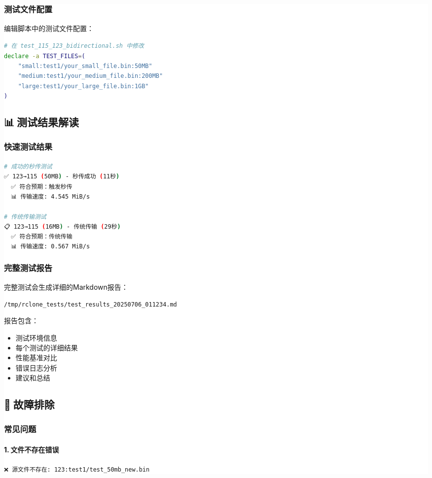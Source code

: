 ### 测试文件配置

编辑脚本中的测试文件配置：

```bash
# 在 test_115_123_bidirectional.sh 中修改
declare -a TEST_FILES=(
    "small:test1/your_small_file.bin:50MB"
    "medium:test1/your_medium_file.bin:200MB"
    "large:test1/your_large_file.bin:1GB"
)
```

## 📊 测试结果解读

### 快速测试结果

```bash
# 成功的秒传测试
✅ 123→115 (50MB) - 秒传成功 (11秒)
  ✅ 符合预期：触发秒传
  📊 传输速度: 4.545 MiB/s

# 传统传输测试
📋 123→115 (16MB) - 传统传输 (29秒)
  ✅ 符合预期：传统传输
  📊 传输速度: 0.567 MiB/s
```

### 完整测试报告

完整测试会生成详细的Markdown报告：

```
/tmp/rclone_tests/test_results_20250706_011234.md
```

报告包含：
- 测试环境信息
- 每个测试的详细结果
- 性能基准对比
- 错误日志分析
- 建议和总结

## 🔧 故障排除

### 常见问题

#### 1. 文件不存在错误
```bash
❌ 源文件不存在: 123:test1/test_50mb_new.bin
```
